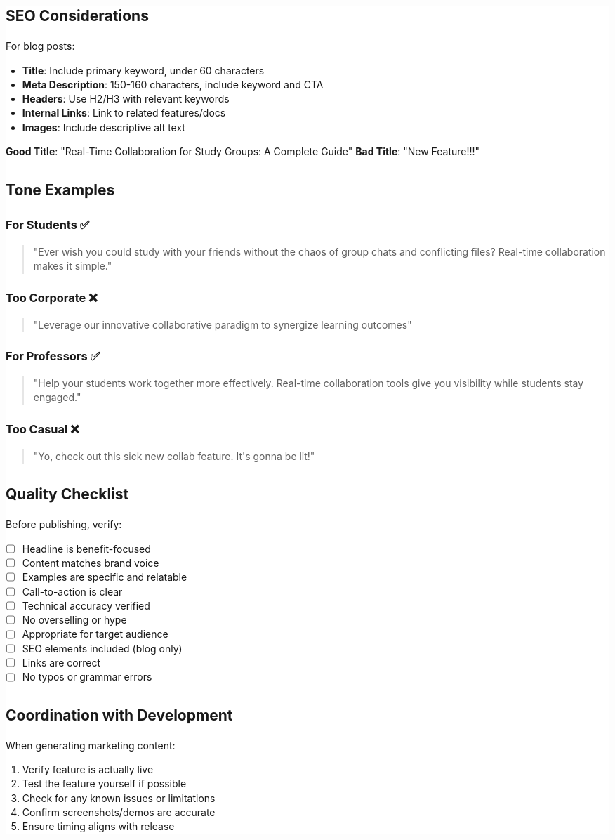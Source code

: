 ## SEO Considerations

For blog posts:
- **Title**: Include primary keyword, under 60 characters
- **Meta Description**: 150-160 characters, include keyword and CTA
- **Headers**: Use H2/H3 with relevant keywords
- **Internal Links**: Link to related features/docs
- **Images**: Include descriptive alt text

**Good Title**: "Real-Time Collaboration for Study Groups: A Complete Guide"
**Bad Title**: "New Feature!!!"

## Tone Examples

### For Students ✅
> "Ever wish you could study with your friends without the chaos of group chats and conflicting files? Real-time collaboration makes it simple."

### Too Corporate ❌
> "Leverage our innovative collaborative paradigm to synergize learning outcomes"

### For Professors ✅
> "Help your students work together more effectively. Real-time collaboration tools give you visibility while students stay engaged."

### Too Casual ❌
> "Yo, check out this sick new collab feature. It's gonna be lit!"

## Quality Checklist

Before publishing, verify:
- [ ] Headline is benefit-focused
- [ ] Content matches brand voice
- [ ] Examples are specific and relatable
- [ ] Call-to-action is clear
- [ ] Technical accuracy verified
- [ ] No overselling or hype
- [ ] Appropriate for target audience
- [ ] SEO elements included (blog only)
- [ ] Links are correct
- [ ] No typos or grammar errors

## Coordination with Development

When generating marketing content:
1. Verify feature is actually live
2. Test the feature yourself if possible
3. Check for any known issues or limitations
4. Confirm screenshots/demos are accurate
5. Ensure timing aligns with release
